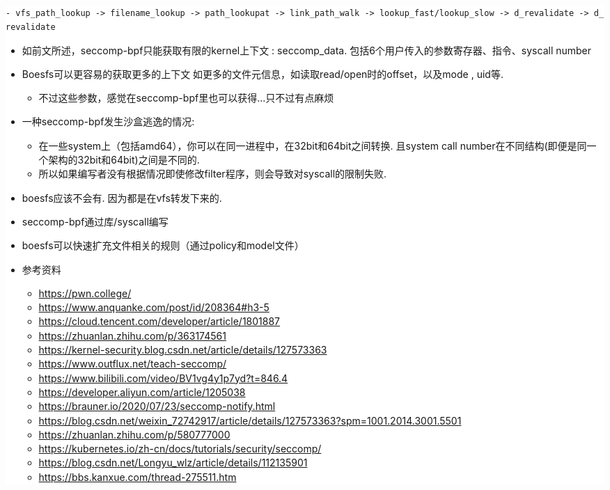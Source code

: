     - vfs_path_lookup -> filename_lookup -> path_lookupat -> link_path_walk -> lookup_fast/lookup_slow -> d_revalidate -> d_revalidate


- 如前文所述，seccomp-bpf只能获取有限的kernel上下文 : seccomp_data. 包括6个用户传入的参数寄存器、指令、syscall number
- Boesfs可以更容易的获取更多的上下文 如更多的文件元信息，如读取read/open时的offset，以及mode , uid等.
    - 不过这些参数，感觉在seccomp-bpf里也可以获得...只不过有点麻烦

- 一种seccomp-bpf发生沙盒逃逸的情况:
    - 在一些system上（包括amd64），你可以在同一进程中，在32bit和64bit之间转换. 且system call number在不同结构(即便是同一个架构的32bit和64bit)之间是不同的.
    - 所以如果编写者没有根据情况即使修改filter程序，则会导致对syscall的限制失败.
- boesfs应该不会有. 因为都是在vfs转发下来的.

- seccomp-bpf通过库/syscall编写
- boesfs可以快速扩充文件相关的规则（通过policy和model文件）

- 参考资料 
    - https://pwn.college/
    - https://www.anquanke.com/post/id/208364#h3-5
    - https://cloud.tencent.com/developer/article/1801887
    - https://zhuanlan.zhihu.com/p/363174561
    - https://kernel-security.blog.csdn.net/article/details/127573363
    - https://www.outflux.net/teach-seccomp/
    - https://www.bilibili.com/video/BV1vg4y1p7yd?t=846.4
    - https://developer.aliyun.com/article/1205038
    - https://brauner.io/2020/07/23/seccomp-notify.html
    - https://blog.csdn.net/weixin_72742917/article/details/127573363?spm=1001.2014.3001.5501
    - https://zhuanlan.zhihu.com/p/580777000
    - https://kubernetes.io/zh-cn/docs/tutorials/security/seccomp/
    - https://blog.csdn.net/Longyu_wlz/article/details/112135901
    - https://bbs.kanxue.com/thread-275511.htm

